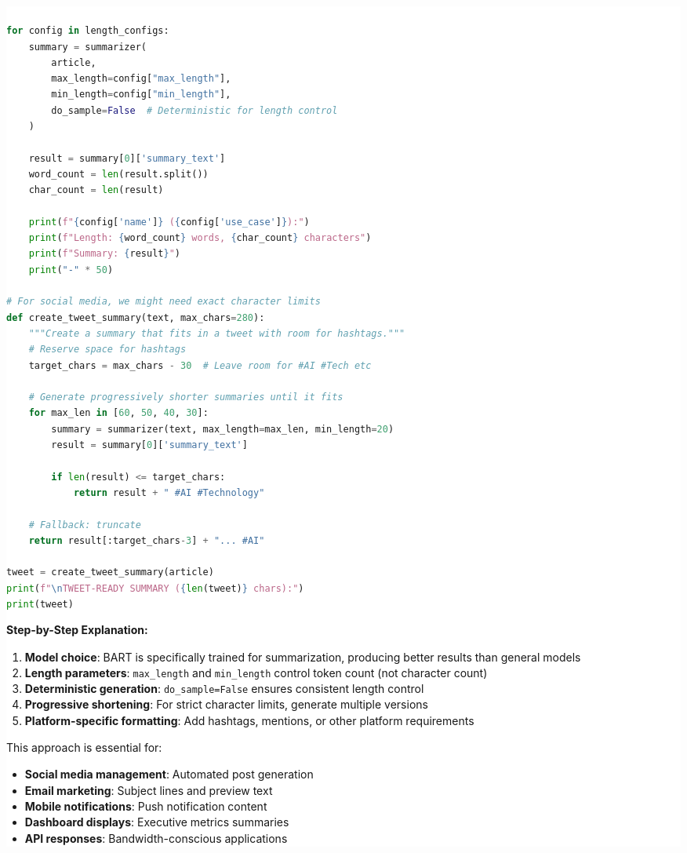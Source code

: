 ```python

for config in length_configs:
    summary = summarizer(
        article,
        max_length=config["max_length"],
        min_length=config["min_length"],
        do_sample=False  # Deterministic for length control
    )
    
    result = summary[0]['summary_text']
    word_count = len(result.split())
    char_count = len(result)
    
    print(f"{config['name']} ({config['use_case']}):")
    print(f"Length: {word_count} words, {char_count} characters")
    print(f"Summary: {result}")
    print("-" * 50)

# For social media, we might need exact character limits
def create_tweet_summary(text, max_chars=280):
    """Create a summary that fits in a tweet with room for hashtags."""
    # Reserve space for hashtags
    target_chars = max_chars - 30  # Leave room for #AI #Tech etc
    
    # Generate progressively shorter summaries until it fits
    for max_len in [60, 50, 40, 30]:
        summary = summarizer(text, max_length=max_len, min_length=20)
        result = summary[0]['summary_text']
        
        if len(result) <= target_chars:
            return result + " #AI #Technology"
    
    # Fallback: truncate
    return result[:target_chars-3] + "... #AI"

tweet = create_tweet_summary(article)
print(f"\nTWEET-READY SUMMARY ({len(tweet)} chars):")
print(tweet)
```

**Step-by-Step Explanation:**
1. **Model choice**: BART is specifically trained for summarization, producing better results than general models
2. **Length parameters**: `max_length` and `min_length` control token count (not character count)
3. **Deterministic generation**: `do_sample=False` ensures consistent length control
4. **Progressive shortening**: For strict character limits, generate multiple versions
5. **Platform-specific formatting**: Add hashtags, mentions, or other platform requirements

This approach is essential for:
- **Social media management**: Automated post generation
- **Email marketing**: Subject lines and preview text
- **Mobile notifications**: Push notification content
- **Dashboard displays**: Executive metrics summaries
- **API responses**: Bandwidth-conscious applications
